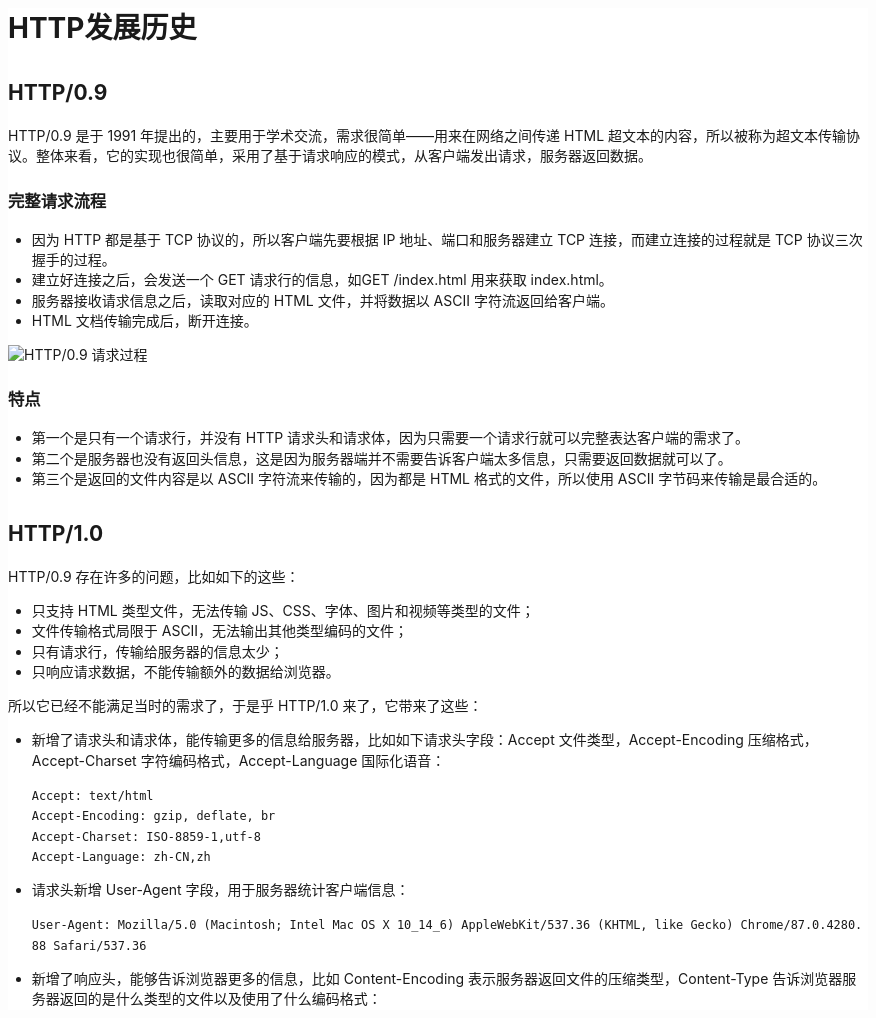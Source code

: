 # HTTP发展历史

## HTTP/0.9

HTTP/0.9 是于 1991 年提出的，主要用于学术交流，需求很简单——用来在网络之间传递 HTML 超文本的内容，所以被称为超文本传输协议。整体来看，它的实现也很简单，采用了基于请求响应的模式，从客户端发出请求，服务器返回数据。

### 完整请求流程

-   因为 HTTP 都是基于 TCP 协议的，所以客户端先要根据 IP 地址、端口和服务器建立 TCP 连接，而建立连接的过程就是 TCP 协议三次握手的过程。
-   建立好连接之后，会发送一个 GET 请求行的信息，如GET /index.html 用来获取 index.html。
-   服务器接收请求信息之后，读取对应的 HTML 文件，并将数据以 ASCII 字符流返回给客户端。
-   HTML 文档传输完成后，断开连接。

![HTTP/0.9 请求过程](https://bubuzou.oss-cn-shenzhen.aliyuncs.com/blog/202011/browser_031.png)



### 特点

-   第一个是只有一个请求行，并没有 HTTP 请求头和请求体，因为只需要一个请求行就可以完整表达客户端的需求了。
-   第二个是服务器也没有返回头信息，这是因为服务器端并不需要告诉客户端太多信息，只需要返回数据就可以了。
-   第三个是返回的文件内容是以 ASCII 字符流来传输的，因为都是 HTML 格式的文件，所以使用 ASCII 字节码来传输是最合适的。

## HTTP/1.0

HTTP/0.9 存在许多的问题，比如如下的这些：

-   只支持 HTML 类型文件，无法传输 JS、CSS、字体、图片和视频等类型的文件；
-   文件传输格式局限于 ASCII，无法输出其他类型编码的文件；
-   只有请求行，传输给服务器的信息太少；
-   只响应请求数据，不能传输额外的数据给浏览器。

所以它已经不能满足当时的需求了，于是乎 HTTP/1.0 来了，它带来了这些：

-   新增了请求头和请求体，能传输更多的信息给服务器，比如如下请求头字段：Accept 文件类型，Accept-Encoding 压缩格式，Accept-Charset 字符编码格式，Accept-Language 国际化语音：

    ```
    Accept: text/html
    Accept-Encoding: gzip, deflate, br
    Accept-Charset: ISO-8859-1,utf-8
    Accept-Language: zh-CN,zh
    ```

-   请求头新增 User-Agent 字段，用于服务器统计客户端信息：

    ```
    User-Agent: Mozilla/5.0 (Macintosh; Intel Mac OS X 10_14_6) AppleWebKit/537.36 (KHTML, like Gecko) Chrome/87.0.4280.88 Safari/537.36
    ```

-   新增了响应头，能够告诉浏览器更多的信息，比如 Content-Encoding 表示服务器返回文件的压缩类型，Content-Type 告诉浏览器服务器返回的是什么类型的文件以及使用了什么编码格式：
